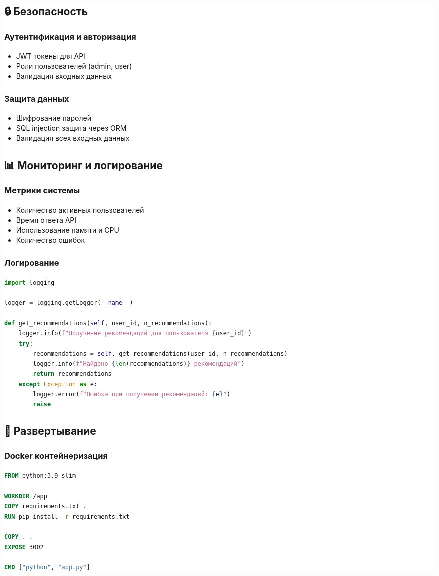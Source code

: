 ## 🔒 Безопасность

### Аутентификация и авторизация
- JWT токены для API
- Роли пользователей (admin, user)
- Валидация входных данных

### Защита данных
- Шифрование паролей
- SQL injection защита через ORM
- Валидация всех входных данных

## 📊 Мониторинг и логирование

### Метрики системы
- Количество активных пользователей
- Время ответа API
- Использование памяти и CPU
- Количество ошибок

### Логирование
```python
import logging

logger = logging.getLogger(__name__)

def get_recommendations(self, user_id, n_recommendations):
    logger.info(f"Получение рекомендаций для пользователя {user_id}")
    try:
        recommendations = self._get_recommendations(user_id, n_recommendations)
        logger.info(f"Найдено {len(recommendations)} рекомендаций")
        return recommendations
    except Exception as e:
        logger.error(f"Ошибка при получении рекомендаций: {e}")
        raise
```

## 🚀 Развертывание

### Docker контейнеризация
```dockerfile
FROM python:3.9-slim

WORKDIR /app
COPY requirements.txt .
RUN pip install -r requirements.txt

COPY . .
EXPOSE 3002

CMD ["python", "app.py"]
```
